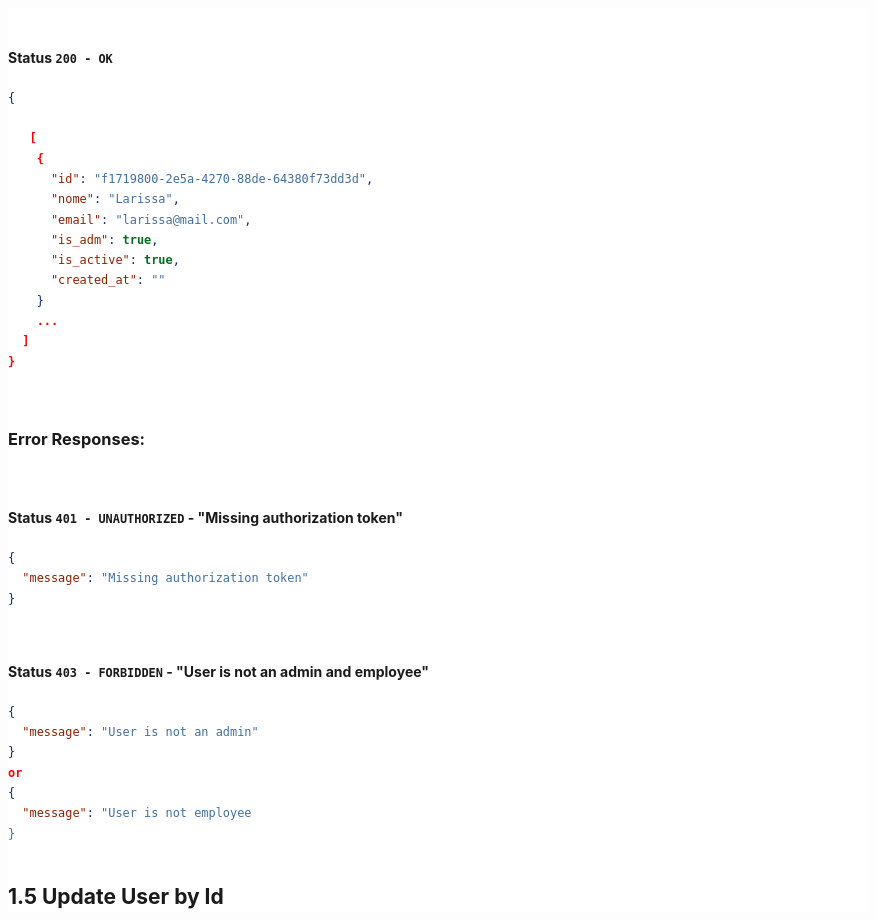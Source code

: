 <br>

#### **Status `200 - OK`**

```json
{

   [
    {
      "id": "f1719800-2e5a-4270-88de-64380f73dd3d",
      "nome": "Larissa",
      "email": "larissa@mail.com",
      "is_adm": true,
      "is_active": true,
      "created_at": ""
    }
    ...
  ]
}
```

<br>

### **Error Responses**:

<br>

#### **Status `401 - UNAUTHORIZED`** - "Missing authorization token"

```json
{
  "message": "Missing authorization token"
}
```

<br>

#### **Status `403 - FORBIDDEN`** - "User is not an admin and employee"

```json
{
  "message": "User is not an admin"
}
or
{
  "message": "User is not employee
}
```

#

## **1.5 Update User by Id**
